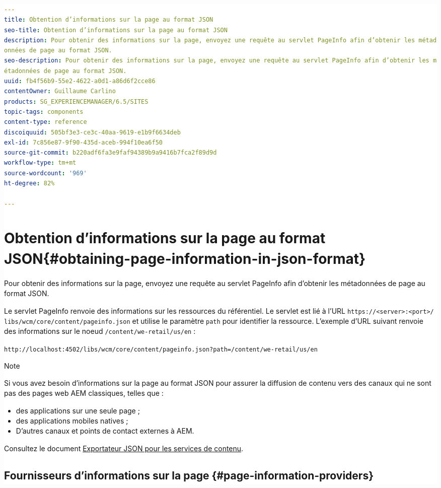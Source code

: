 ```yaml
---
title: Obtention d’informations sur la page au format JSON
seo-title: Obtention d’informations sur la page au format JSON
description: Pour obtenir des informations sur la page, envoyez une requête au servlet PageInfo afin d’obtenir les métadonnées de page au format JSON.
seo-description: Pour obtenir des informations sur la page, envoyez une requête au servlet PageInfo afin d’obtenir les métadonnées de page au format JSON.
uuid: fb4f56b9-55e2-4622-a0d1-a86d6f2cce86
contentOwner: Guillaume Carlino
products: SG_EXPERIENCEMANAGER/6.5/SITES
topic-tags: components
content-type: reference
discoiquuid: 505bf3e3-ce3c-40aa-9619-e1b9f6634deb
exl-id: 7c856e87-9f90-435d-aceb-994f10ea6f50
source-git-commit: b220adf6fa3e9faf94389b9a9416b7fca2f89d9d
workflow-type: tm+mt
source-wordcount: '969'
ht-degree: 82%

---
```


# Obtention d’informations sur la page au format JSON{#obtaining-page-information-in-json-format}

Pour obtenir des informations sur la page, envoyez une requête au servlet PageInfo afin d’obtenir les métadonnées de page au format JSON.

Le servlet PageInfo renvoie des informations sur les ressources du référentiel. Le servlet est lié à l’URL `https://<server>:<port>/libs/wcm/core/content/pageinfo.json` et utilise le paramètre `path` pour identifier la ressource. L’exemple d’URL suivant renvoie des informations sur le noeud `/content/we-retail/us/en` :

```shell
http://localhost:4502/libs/wcm/core/content/pageinfo.json?path=/content/we-retail/us/en
```

>[!NOTE]
>
>Si vous avez besoin d’informations sur la page au format JSON pour assurer la diffusion de contenu vers des canaux qui ne sont pas des pages web AEM classiques, telles que :
>
>* des applications sur une seule page ;
>* des applications mobiles natives ;
>* D’autres canaux et points de contact externes à AEM.

>
>
Consultez le document [Exportateur JSON pour les services de contenu](/help/sites-developing/json-exporter.md).

## Fournisseurs d’informations sur la page {#page-information-providers}
